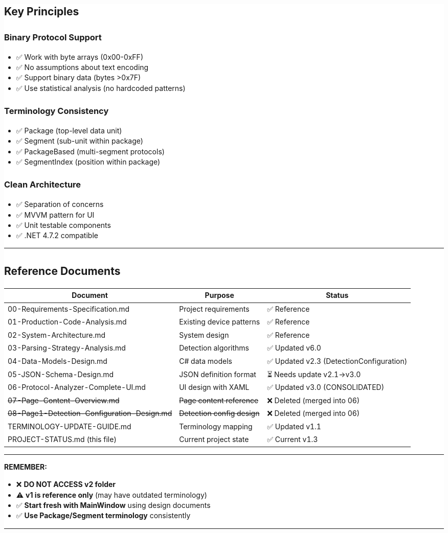 
## Key Principles

### Binary Protocol Support
- ✅ Work with byte arrays (0x00-0xFF)
- ✅ No assumptions about text encoding
- ✅ Support binary data (bytes >0x7F)
- ✅ Use statistical analysis (no hardcoded patterns)

### Terminology Consistency
- ✅ Package (top-level data unit)
- ✅ Segment (sub-unit within package)
- ✅ PackageBased (multi-segment protocols)
- ✅ SegmentIndex (position within package)

### Clean Architecture
- ✅ Separation of concerns
- ✅ MVVM pattern for UI
- ✅ Unit testable components
- ✅ .NET 4.7.2 compatible

---

## Reference Documents

| Document | Purpose | Status |
|----------|---------|--------|
| 00-Requirements-Specification.md | Project requirements | ✅ Reference |
| 01-Production-Code-Analysis.md | Existing device patterns | ✅ Reference |
| 02-System-Architecture.md | System design | ✅ Reference |
| 03-Parsing-Strategy-Analysis.md | Detection algorithms | ✅ Updated v6.0 |
| 04-Data-Models-Design.md | C# data models | ✅ Updated v2.3 (DetectionConfiguration) |
| 05-JSON-Schema-Design.md | JSON definition format | ⏳ Needs update v2.1→v3.0 |
| 06-Protocol-Analyzer-Complete-UI.md | UI design with XAML | ✅ Updated v3.0 (CONSOLIDATED) |
| ~~07-Page-Content-Overview.md~~ | ~~Page content reference~~ | ❌ Deleted (merged into 06) |
| ~~08-Page1-Detection-Configuration-Design.md~~ | ~~Detection config design~~ | ❌ Deleted (merged into 06) |
| TERMINOLOGY-UPDATE-GUIDE.md | Terminology mapping | ✅ Updated v1.1 |
| PROJECT-STATUS.md (this file) | Current project state | ✅ Current v1.3 |

---

**REMEMBER:**
- ❌ **DO NOT ACCESS v2 folder**
- ⚠️  **v1 is reference only** (may have outdated terminology)
- ✅ **Start fresh with MainWindow** using design documents
- ✅ **Use Package/Segment terminology** consistently

---